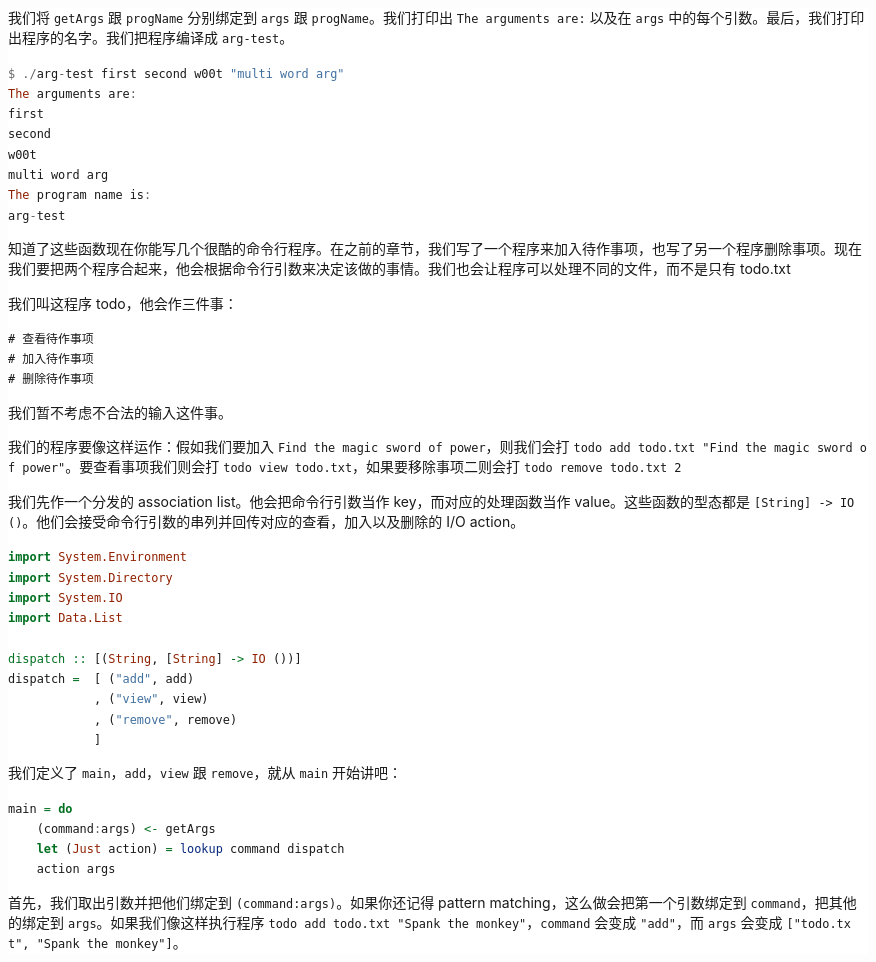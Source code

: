 我们将 `getArgs` 跟 `progName` 分别绑定到 `args` 跟 `progName`。我们打印出 `The arguments are:` 以及在 `args` 中的每个引数。最后，我们打印出程序的名字。我们把程序编译成 `arg-test`。

```haskell
$ ./arg-test first second w00t "multi word arg"
The arguments are:
first
second
w00t
multi word arg
The program name is:
arg-test
```

知道了这些函数现在你能写几个很酷的命令行程序。在之前的章节，我们写了一个程序来加入待作事项，也写了另一个程序删除事项。现在我们要把两个程序合起来，他会根据命令行引数来决定该做的事情。我们也会让程序可以处理不同的文件，而不是只有 todo.txt

我们叫这程序 todo，他会作三件事：

```text
# 查看待作事项
# 加入待作事项
# 删除待作事项
```

我们暂不考虑不合法的输入这件事。

我们的程序要像这样运作：假如我们要加入 `Find the magic sword of power`，则我们会打 `todo add todo.txt "Find the magic sword of power"`。要查看事项我们则会打 `todo view todo.txt`，如果要移除事项二则会打 `todo remove todo.txt 2`

我们先作一个分发的 association list。他会把命令行引数当作 key，而对应的处理函数当作 value。这些函数的型态都是 `[String] -> IO ()`。他们会接受命令行引数的串列并回传对应的查看，加入以及删除的 I/O action。

```haskell
import System.Environment
import System.Directory
import System.IO
import Data.List

dispatch :: [(String, [String] -> IO ())]
dispatch =  [ ("add", add)
            , ("view", view)
            , ("remove", remove)
            ]
```

我们定义了 `main`，`add`，`view` 跟 `remove`，就从 `main` 开始讲吧：

```haskell
main = do
    (command:args) <- getArgs
    let (Just action) = lookup command dispatch
    action args
```

首先，我们取出引数并把他们绑定到 `(command:args)`。如果你还记得 pattern matching，这么做会把第一个引数绑定到 `command`，把其他的绑定到 `args`。如果我们像这样执行程序 `todo add todo.txt "Spank the monkey"`，`command` 会变成 `"add"`，而 `args` 会变成 `["todo.txt", "Spank the monkey"]`。
